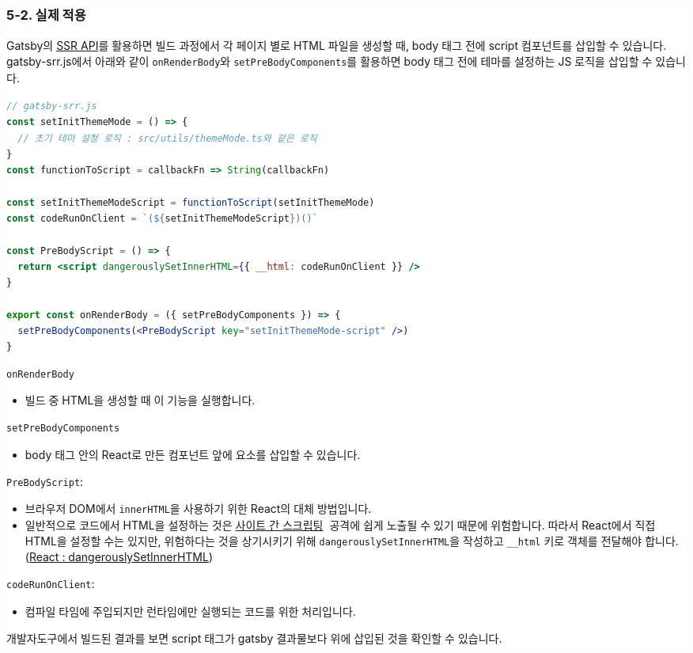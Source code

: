 ### 5-2. 실제 적용

Gatsby의 [SSR API](https://www.gatsbyjs.com/docs/reference/config-files/gatsby-ssr/)를 활용하면 빌드 과정에서 각 페이지 별로 HTML 파일을 생성할 때, body 태그 전에 script 컴포넌트를 삽입할 수 있습니다. gatsby-srr.js에서 아래와 같이 `onRenderBody`와 `setPreBodyComponents`를 활용하면 body 태그 전에 테마를 설정하는 JS 로직을 삽입할 수 있습니다.

```jsx
// gatsby-srr.js
const setInitThemeMode = () => {
  // 초기 테마 설정 로직 : src/utils/themeMode.ts와 같은 로직
}
const functionToScript = callbackFn => String(callbackFn)

const setInitThemeModeScript = functionToScript(setInitThemeMode)
const codeRunOnClient = `(${setInitThemeModeScript})()`

const PreBodyScript = () => {
  return <script dangerouslySetInnerHTML={{ __html: codeRunOnClient }} />
}

export const onRenderBody = ({ setPreBodyComponents }) => {
  setPreBodyComponents(<PreBodyScript key="setInitThemeMode-script" />)
}
```

`onRenderBody`

- 빌드 중 HTML을 생성할 때 이 기능을 실행합니다.

`setPreBodyComponents`

- body 태그 안의 React로 만든 컴포넌트 앞에 요소를 삽입할 수 있습니다.

`PreBodyScript`:

- 브라우저 DOM에서 `innerHTML`을 사용하기 위한 React의 대체 방법입니다.
- 일반적으로 코드에서 HTML을 설정하는 것은 [사이트 간 스크립팅](https://ko.wikipedia.org/wiki/%EC%82%AC%EC%9D%B4%ED%8A%B8_%EA%B0%84_%EC%8A%A4%ED%81%AC%EB%A6%BD%ED%8C%85)  공격에 쉽게 노출될 수 있기 때문에 위험합니다. 따라서 React에서 직접 HTML을 설정할 수는 있지만, 위험하다는 것을 상기시키기 위해 `dangerouslySetInnerHTML`을 작성하고 `__html` 키로 객체를 전달해야 합니다. ([React : dangerouslySetInnerHTML](https://ko.reactjs.org/docs/dom-elements.html#dangerouslysetinnerhtml))

`codeRunOnClient`:

- 컴파일 타임에 주입되지만 런타임에만 실행되는 코드를 위한 처리입니다.

개발자도구에서 빌드된 결과를 보면 script 태그가 gatsby 결과물보다 위에 삽입된 것을 확인할 수 있습니다.
